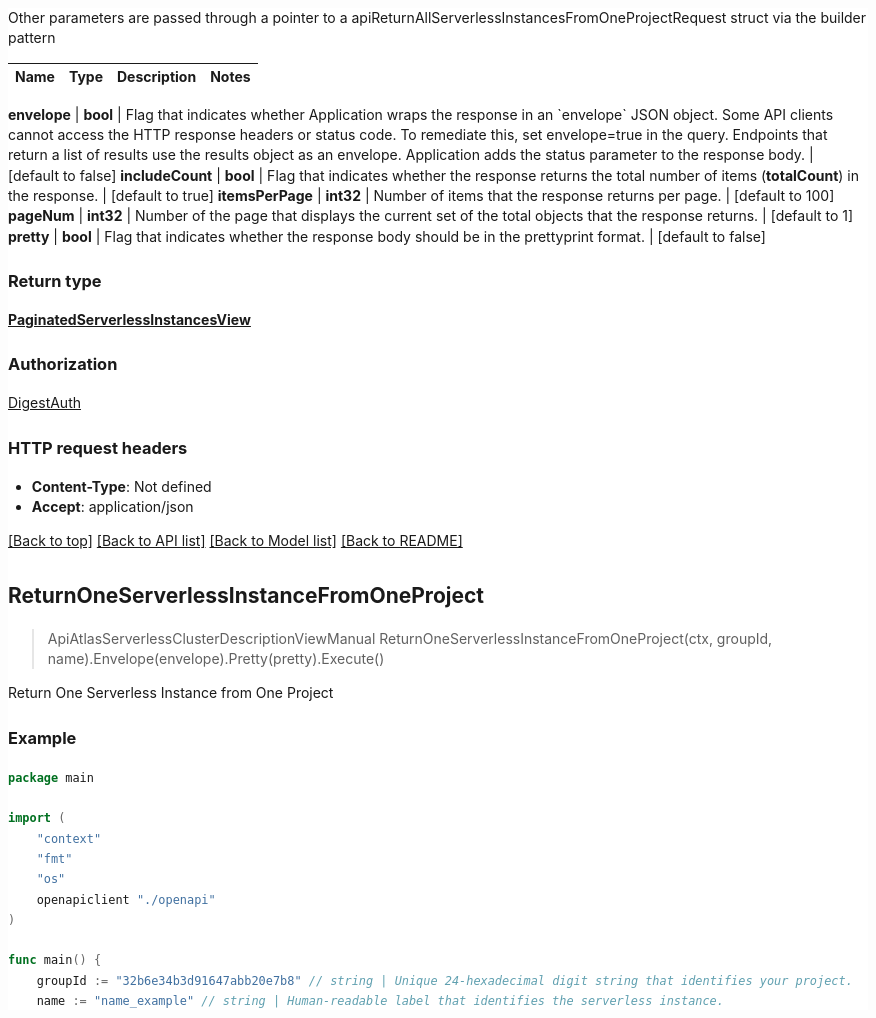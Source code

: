 Other parameters are passed through a pointer to a apiReturnAllServerlessInstancesFromOneProjectRequest struct via the builder pattern


Name | Type | Description  | Notes
------------- | ------------- | ------------- | -------------

 **envelope** | **bool** | Flag that indicates whether Application wraps the response in an &#x60;envelope&#x60; JSON object. Some API clients cannot access the HTTP response headers or status code. To remediate this, set envelope&#x3D;true in the query. Endpoints that return a list of results use the results object as an envelope. Application adds the status parameter to the response body. | [default to false]
 **includeCount** | **bool** | Flag that indicates whether the response returns the total number of items (**totalCount**) in the response. | [default to true]
 **itemsPerPage** | **int32** | Number of items that the response returns per page. | [default to 100]
 **pageNum** | **int32** | Number of the page that displays the current set of the total objects that the response returns. | [default to 1]
 **pretty** | **bool** | Flag that indicates whether the response body should be in the prettyprint format. | [default to false]

### Return type

[**PaginatedServerlessInstancesView**](PaginatedServerlessInstancesView.md)

### Authorization

[DigestAuth](../README.md#DigestAuth)

### HTTP request headers

- **Content-Type**: Not defined
- **Accept**: application/json

[[Back to top]](#) [[Back to API list]](../README.md#documentation-for-api-endpoints)
[[Back to Model list]](../README.md#documentation-for-models)
[[Back to README]](../README.md)


## ReturnOneServerlessInstanceFromOneProject

> ApiAtlasServerlessClusterDescriptionViewManual ReturnOneServerlessInstanceFromOneProject(ctx, groupId, name).Envelope(envelope).Pretty(pretty).Execute()

Return One Serverless Instance from One Project



### Example

```go
package main

import (
    "context"
    "fmt"
    "os"
    openapiclient "./openapi"
)

func main() {
    groupId := "32b6e34b3d91647abb20e7b8" // string | Unique 24-hexadecimal digit string that identifies your project.
    name := "name_example" // string | Human-readable label that identifies the serverless instance.
```